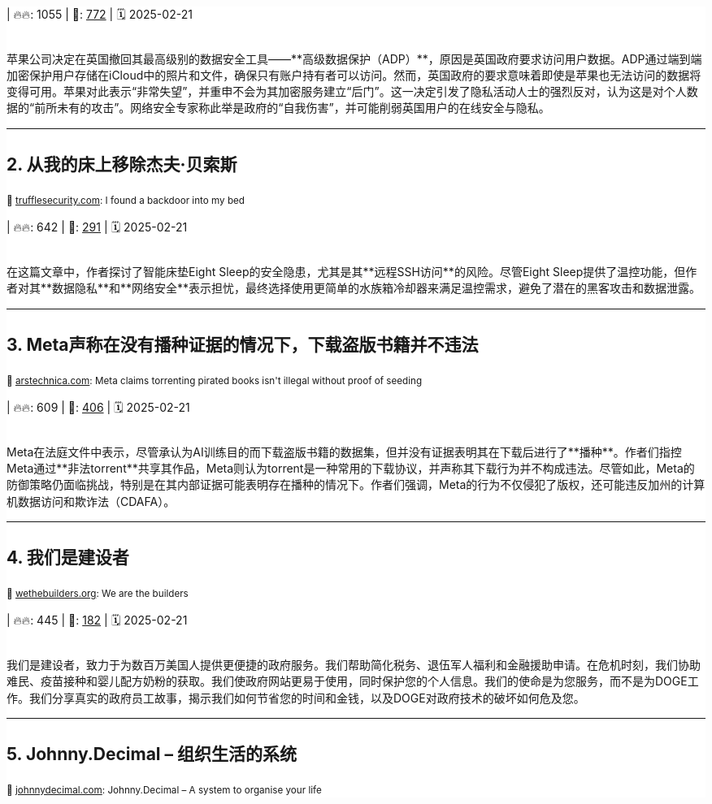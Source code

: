 
| 🔥🔥: 1055 \| 💬: [772](https://news.ycombinator.com/item?id=43128253) \| 🗓️ 2025-02-21


<br />
苹果公司决定在英国撤回其最高级别的数据安全工具——**高级数据保护（ADP）**，原因是英国政府要求访问用户数据。ADP通过端到端加密保护用户存储在iCloud中的照片和文件，确保只有账户持有者可以访问。然而，英国政府的要求意味着即使是苹果也无法访问的数据将变得可用。苹果对此表示“非常失望”，并重申不会为其加密服务建立“后门”。这一决定引发了隐私活动人士的强烈反对，认为这是对个人数据的“前所未有的攻击”。网络安全专家称此举是政府的“自我伤害”，并可能削弱英国用户的在线安全与隐私。

---

## <a name="2"></a>2. 从我的床上移除杰夫·贝索斯 
<small>🔗 [trufflesecurity.com](https://trufflesecurity.com/blog/removing-jeff-bezos-from-my-bed): I found a backdoor into my bed</small>


| 🔥🔥: 642 \| 💬: [291](https://news.ycombinator.com/item?id=43129439) \| 🗓️ 2025-02-21


<br />
在这篇文章中，作者探讨了智能床垫Eight Sleep的安全隐患，尤其是其**远程SSH访问**的风险。尽管Eight Sleep提供了温控功能，但作者对其**数据隐私**和**网络安全**表示担忧，最终选择使用更简单的水族箱冷却器来满足温控需求，避免了潜在的黑客攻击和数据泄露。

---

## <a name="3"></a>3. Meta声称在没有播种证据的情况下，下载盗版书籍并不违法 
<small>🔗 [arstechnica.com](https://arstechnica.com/tech-policy/2025/02/meta-defends-its-vast-book-torrenting-were-just-a-leech-no-proof-of-seeding/): Meta claims torrenting pirated books isn't illegal without proof of seeding</small>


| 🔥🔥: 609 \| 💬: [406](https://news.ycombinator.com/item?id=43125840) \| 🗓️ 2025-02-21


<br />
Meta在法庭文件中表示，尽管承认为AI训练目的而下载盗版书籍的数据集，但并没有证据表明其在下载后进行了**播种**。作者们指控Meta通过**非法torrent**共享其作品，Meta则认为torrent是一种常用的下载协议，并声称其下载行为并不构成违法。尽管如此，Meta的防御策略仍面临挑战，特别是在其内部证据可能表明存在播种的情况下。作者们强调，Meta的行为不仅侵犯了版权，还可能违反加州的计算机数据访问和欺诈法（CDAFA）。

---

## <a name="4"></a>4. 我们是建设者 
<small>🔗 [wethebuilders.org](https://www.wethebuilders.org/): We are the builders</small>


| 🔥🔥: 445 \| 💬: [182](https://news.ycombinator.com/item?id=43133648) \| 🗓️ 2025-02-21


<br />
我们是建设者，致力于为数百万美国人提供更便捷的政府服务。我们帮助简化税务、退伍军人福利和金融援助申请。在危机时刻，我们协助难民、疫苗接种和婴儿配方奶粉的获取。我们使政府网站更易于使用，同时保护您的个人信息。我们的使命是为您服务，而不是为DOGE工作。我们分享真实的政府员工故事，揭示我们如何节省您的时间和金钱，以及DOGE对政府技术的破坏如何危及您。

---

## <a name="5"></a>5. Johnny.Decimal – 组织生活的系统 
<small>🔗 [johnnydecimal.com](https://johnnydecimal.com): Johnny.Decimal – A system to organise your life</small>
